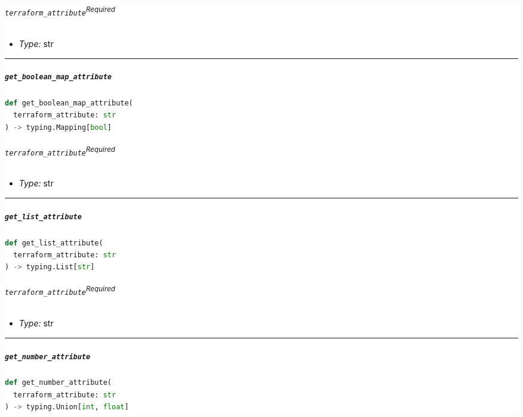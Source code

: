 ###### `terraform_attribute`<sup>Required</sup> <a name="terraform_attribute" id="rhizo-co-terraform-provider-oci.datascienceModel.DatascienceModel.getBooleanAttribute.parameter.terraformAttribute"></a>

- *Type:* str

---

##### `get_boolean_map_attribute` <a name="get_boolean_map_attribute" id="rhizo-co-terraform-provider-oci.datascienceModel.DatascienceModel.getBooleanMapAttribute"></a>

```python
def get_boolean_map_attribute(
  terraform_attribute: str
) -> typing.Mapping[bool]
```

###### `terraform_attribute`<sup>Required</sup> <a name="terraform_attribute" id="rhizo-co-terraform-provider-oci.datascienceModel.DatascienceModel.getBooleanMapAttribute.parameter.terraformAttribute"></a>

- *Type:* str

---

##### `get_list_attribute` <a name="get_list_attribute" id="rhizo-co-terraform-provider-oci.datascienceModel.DatascienceModel.getListAttribute"></a>

```python
def get_list_attribute(
  terraform_attribute: str
) -> typing.List[str]
```

###### `terraform_attribute`<sup>Required</sup> <a name="terraform_attribute" id="rhizo-co-terraform-provider-oci.datascienceModel.DatascienceModel.getListAttribute.parameter.terraformAttribute"></a>

- *Type:* str

---

##### `get_number_attribute` <a name="get_number_attribute" id="rhizo-co-terraform-provider-oci.datascienceModel.DatascienceModel.getNumberAttribute"></a>

```python
def get_number_attribute(
  terraform_attribute: str
) -> typing.Union[int, float]
```
